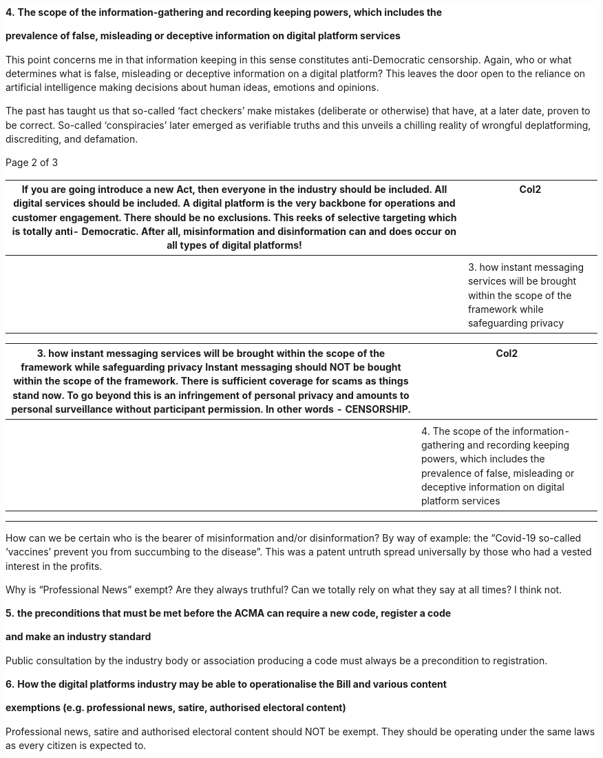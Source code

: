 **4.** **The scope of the information-gathering and recording keeping powers, which includes the**

**prevalence of false, misleading or deceptive information on digital platform services**

This point concerns me in that information keeping in this sense constitutes anti-Democratic censorship.
Again, who or what determines what is false, misleading or deceptive information on a digital platform?
This leaves the door open to the reliance on artificial intelligence making decisions about human ideas,
emotions and opinions.

The past has taught us that so-called ‘fact checkers’ make mistakes (deliberate or otherwise) that have,
at a later date, proven to be correct. So-called ‘conspiracies’ later emerged as verifiable truths and this
unveils a chilling reality of wrongful deplatforming, discrediting, and defamation.

Page 2 of 3

|If you are going introduce a new Act, then everyone in the industry should be included. All digital services should be included. A digital platform is the very backbone for operations and customer engagement. There should be no exclusions. This reeks of selective targeting which is totally anti- Democratic. After all, misinformation and disinformation can and does occur on all types of digital platforms!|Col2|
|---|---|
|||
||3. how instant messaging services will be brought within the scope of the framework while safeguarding privacy|

|3. how instant messaging services will be brought within the scope of the framework while safeguarding privacy Instant messaging should NOT be bought within the scope of the framework. There is sufficient coverage for scams as things stand now. To go beyond this is an infringement of personal privacy and amounts to personal surveillance without participant permission. In other words - CENSORSHIP.|Col2|
|---|---|
|||
||4. The scope of the information-gathering and recording keeping powers, which includes the prevalence of false, misleading or deceptive information on digital platform services|


-----

How can we be certain who is the bearer of misinformation and/or disinformation? By way of example:
the “Covid-19 so-called ‘vaccines’ prevent you from succumbing to the disease”. This was a patent
untruth spread universally by those who had a vested interest in the profits.

Why is “Professional News” exempt? Are they always truthful? Can we totally rely on what they say at
all times? I think not.

**5.** **the preconditions that must be met before the ACMA can require a new code, register a code**

**and make an industry standard**

Public consultation by the industry body or association producing a code must always be a precondition to registration.

**6.** **How the digital platforms industry may be able to operationalise the Bill and various content**

**exemptions (e.g. professional news, satire, authorised electoral content)**

Professional news, satire and authorised electoral content should NOT be exempt. They should be
operating under the same laws as every citizen is expected to.
